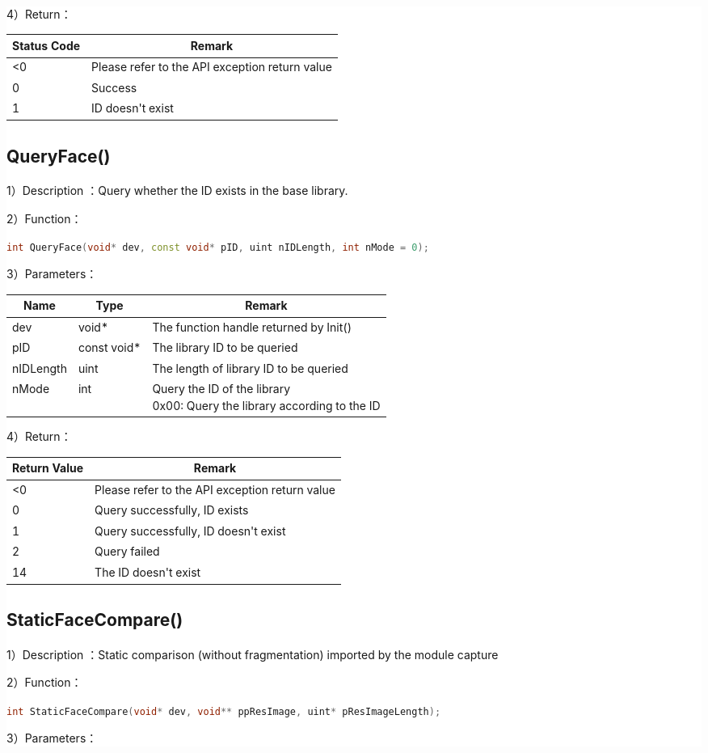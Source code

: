 4）Return：

| Status Code | Remark                                         |
| ----------- | ---------------------------------------------- |
| <0          | Please refer to the API exception return value |
| 0           | Success                                        |
| 1           | ID doesn't exist                               |

## QueryFace()

1）Description ：Query whether the ID exists in the base library.

2）Function：

```c++
int QueryFace(void* dev, const void* pID, uint nIDLength, int nMode = 0);
```

3）Parameters：

| Name      | Type        | Remark                                                       |
| --------- | ----------- | ------------------------------------------------------------ |
| dev       | void*       | The function handle returned by Init()                       |
| pID       | const void* | The library ID to be queried                                 |
| nIDLength | uint        | The length of library ID to be queried                       |
| nMode     | int         | Query the ID of the library<br />0x00: Query the library according to the ID |

4）Return：

| Return Value | Remark                                         |
| ------------ | ---------------------------------------------- |
| <0           | Please refer to the API exception return value |
| 0            | Query successfully, ID exists                  |
| 1            | Query successfully, ID doesn't exist           |
| 2            | Query failed                                   |
| 14           | The ID doesn't exist                           |

## StaticFaceCompare()

1）Description ：Static comparison (without fragmentation) imported by the module capture

2）Function：

```c++
int StaticFaceCompare(void* dev, void** ppResImage, uint* pResImageLength);
```

3）Parameters：
